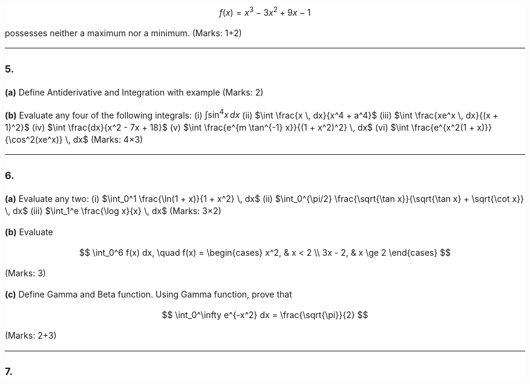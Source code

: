 $$
f(x) = x^3 - 3x^2 + 9x - 1
$$

possesses neither a maximum nor a minimum.
(Marks: 1+2)

---

### 5.

**(a)** Define Antiderivative and Integration with example
(Marks: 2)

**(b)** Evaluate any four of the following integrals:
(i) $\int \sin^4 x \, dx$
(ii) $\int \frac{x \, dx}{x^4 + a^4}$
(iii) $\int \frac{xe^x \, dx}{(x + 1)^2}$
(iv) $\int \frac{dx}{x^2 - 7x + 18}$
(v) $\int \frac{e^{m \tan^{-1} x}}{(1 + x^2)^2} \, dx$
(vi) $\int \frac{e^{x^2(1 + x)}}{\cos^2(xe^x)} \, dx$
(Marks: 4×3)

---

### 6.

**(a)** Evaluate any two:
(i) $\int_0^1 \frac{\ln(1 + x)}{1 + x^2} \, dx$
(ii) $\int_0^{\pi/2} \frac{\sqrt{\tan x}}{\sqrt{\tan x} + \sqrt{\cot x}} \, dx$
(iii) $\int_1^e \frac{\log x}{x} \, dx$
(Marks: 3×2)

**(b)** Evaluate

$$
\int_0^6 f(x) dx, \quad f(x) =
\begin{cases}
x^2, & x < 2 \\
3x - 2, & x \ge 2
\end{cases}
$$

(Marks: 3)

**(c)** Define Gamma and Beta function. Using Gamma function, prove that

$$
\int_0^\infty e^{-x^2} dx = \frac{\sqrt{\pi}}{2}
$$

(Marks: 2+3)

---

### 7.
